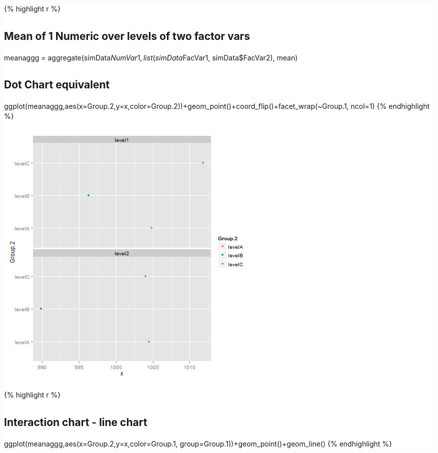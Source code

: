 
{% highlight r %}

## Mean of 1 Numeric over levels of two factor vars
meanaggg = aggregate(simData$NumVar1, list(simData$FacVar1, simData$FacVar2), mean)
## Dot Chart equivalent
ggplot(meanaggg,aes(x=Group.2,y=x,color=Group.2))+geom_point()+coord_flip()+facet_wrap(~Group.1, ncol=1) 
{% endhighlight %}

![plot of chunk unnamed-chunk-9](/img/2013-11-7-Replication-of-few-graphs-charts-in-base-R-ggplot2-and-rCharts-part-2-ggplot2/unnamed-chunk-92.png) 

{% highlight r %}

## Interaction chart - line chart
ggplot(meanaggg,aes(x=Group.2,y=x,color=Group.1, group=Group.1))+geom_point()+geom_line()
{% endhighlight %}

